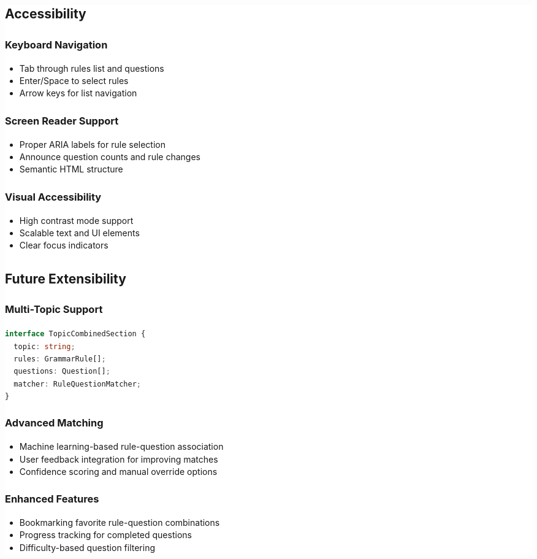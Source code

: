 ## Accessibility

### Keyboard Navigation
- Tab through rules list and questions
- Enter/Space to select rules
- Arrow keys for list navigation

### Screen Reader Support
- Proper ARIA labels for rule selection
- Announce question counts and rule changes
- Semantic HTML structure

### Visual Accessibility
- High contrast mode support
- Scalable text and UI elements
- Clear focus indicators

## Future Extensibility

### Multi-Topic Support
```typescript
interface TopicCombinedSection {
  topic: string;
  rules: GrammarRule[];
  questions: Question[];
  matcher: RuleQuestionMatcher;
}
```

### Advanced Matching
- Machine learning-based rule-question association
- User feedback integration for improving matches
- Confidence scoring and manual override options

### Enhanced Features
- Bookmarking favorite rule-question combinations
- Progress tracking for completed questions
- Difficulty-based question filtering